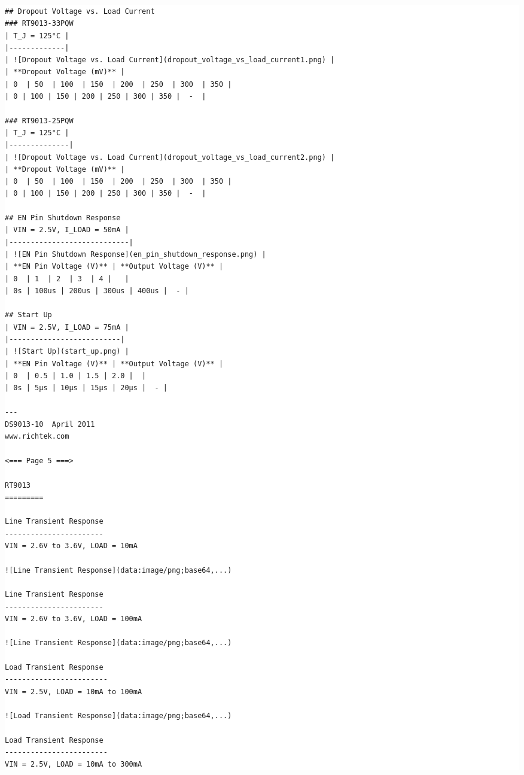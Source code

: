 ```
## Dropout Voltage vs. Load Current
### RT9013-33PQW
| T_J = 125°C |
|-------------|
| ![Dropout Voltage vs. Load Current](dropout_voltage_vs_load_current1.png) |
| **Dropout Voltage (mV)** |
| 0  | 50  | 100  | 150  | 200  | 250  | 300  | 350 |
| 0 | 100 | 150 | 200 | 250 | 300 | 350 |  -  |

### RT9013-25PQW
| T_J = 125°C |
|--------------|
| ![Dropout Voltage vs. Load Current](dropout_voltage_vs_load_current2.png) |
| **Dropout Voltage (mV)** |
| 0  | 50  | 100  | 150  | 200  | 250  | 300  | 350 |
| 0 | 100 | 150 | 200 | 250 | 300 | 350 |  -  |

## EN Pin Shutdown Response
| VIN = 2.5V, I_LOAD = 50mA |
|----------------------------|
| ![EN Pin Shutdown Response](en_pin_shutdown_response.png) |
| **EN Pin Voltage (V)** | **Output Voltage (V)** |
| 0  | 1  | 2  | 3  | 4 |   |
| 0s | 100us | 200us | 300us | 400us |  - |

## Start Up
| VIN = 2.5V, I_LOAD = 75mA |
|--------------------------|
| ![Start Up](start_up.png) |
| **EN Pin Voltage (V)** | **Output Voltage (V)** |
| 0  | 0.5 | 1.0 | 1.5 | 2.0 |  |
| 0s | 5µs | 10µs | 15µs | 20µs |  - |

---
DS9013-10  April 2011  
www.richtek.com

<=== Page 5 ===>

RT9013
=========

Line Transient Response
-----------------------
VIN = 2.6V to 3.6V, LOAD = 10mA

![Line Transient Response](data:image/png;base64,...)

Line Transient Response
-----------------------
VIN = 2.6V to 3.6V, LOAD = 100mA

![Line Transient Response](data:image/png;base64,...)

Load Transient Response
------------------------
VIN = 2.5V, LOAD = 10mA to 100mA

![Load Transient Response](data:image/png;base64,...)

Load Transient Response
------------------------
VIN = 2.5V, LOAD = 10mA to 300mA
```